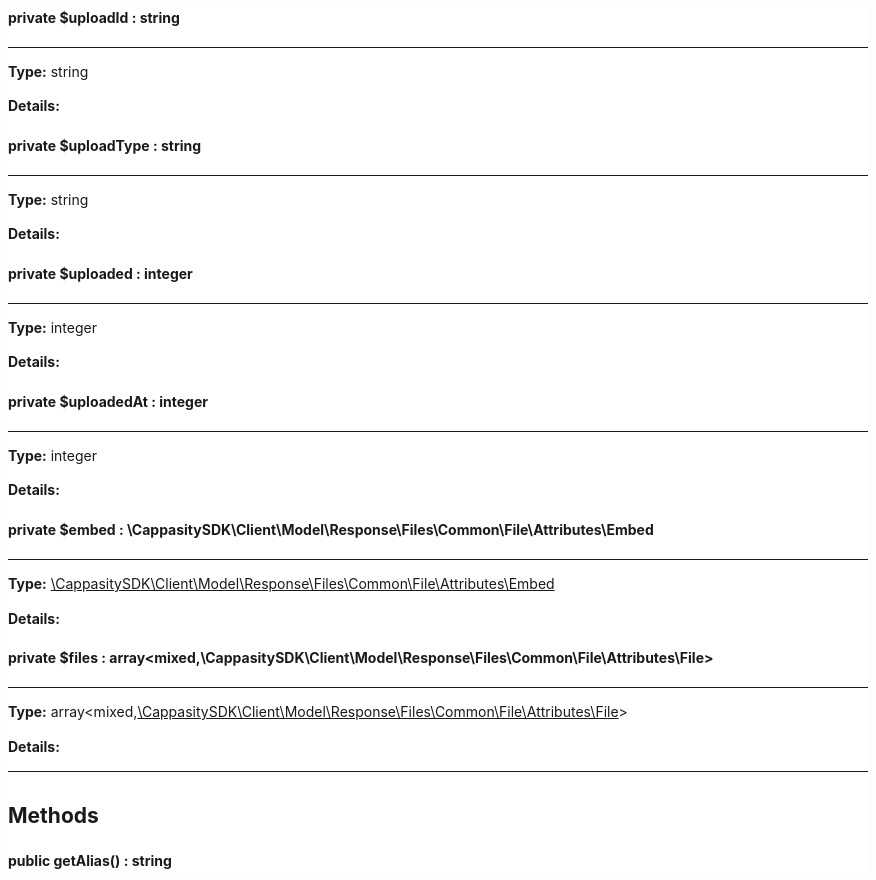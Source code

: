 
<a name="property_uploadId"></a>
#### private $uploadId : string
---
**Type:** string

**Details:**


<a name="property_uploadType"></a>
#### private $uploadType : string
---
**Type:** string

**Details:**


<a name="property_uploaded"></a>
#### private $uploaded : integer
---
**Type:** integer

**Details:**


<a name="property_uploadedAt"></a>
#### private $uploadedAt : integer
---
**Type:** integer

**Details:**


<a name="property_embed"></a>
#### private $embed : \CappasitySDK\Client\Model\Response\Files\Common\File\Attributes\Embed
---
**Type:** <a href="../classes/CappasitySDK.Client.Model.Response.Files.Common.File.Attributes.Embed.html">\CappasitySDK\Client\Model\Response\Files\Common\File\Attributes\Embed</a>

**Details:**


<a name="property_files"></a>
#### private $files : array&lt;mixed,\CappasitySDK\Client\Model\Response\Files\Common\File\Attributes\File&gt;
---
**Type:** array&lt;mixed,<a href="../classes/CappasitySDK.Client.Model.Response.Files.Common.File.Attributes.File.html">\CappasitySDK\Client\Model\Response\Files\Common\File\Attributes\File</a>&gt;

**Details:**



---
## Methods
<a name="method_getAlias" class="anchor"></a>
#### public getAlias() : string
